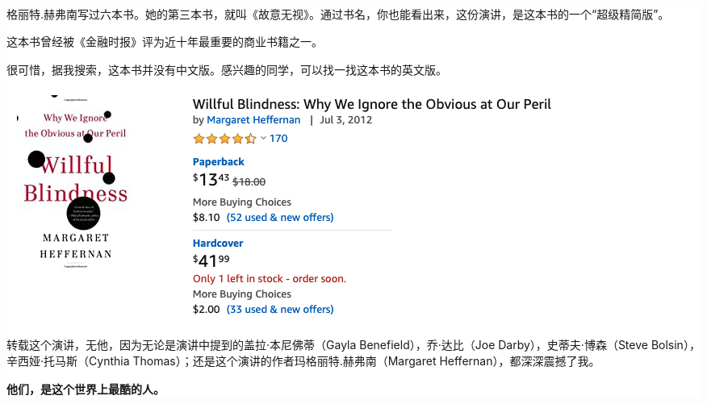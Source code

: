 格丽特.赫弗南写过六本书。她的第三本书，就叫《故意无视》。通过书名，你也能看出来，这份演讲，是这本书的一个“超级精简版”。

这本书曾经被《金融时报》评为近十年最重要的商业书籍之一。

很可惜，据我搜索，这本书并没有中文版。感兴趣的同学，可以找一找这本书的英文版。

![willful](willful.png)

转载这个演讲，无他，因为无论是演讲中提到的盖拉·本尼佛蒂（Gayla Benefield），乔·达比（Joe Darby），史蒂夫·博森（Steve Bolsin），辛西娅·托马斯（Cynthia Thomas）；还是这个演讲的作者玛格丽特.赫弗南（Margaret Heffernan），都深深震撼了我。

**他们，是这个世界上最酷的人。**